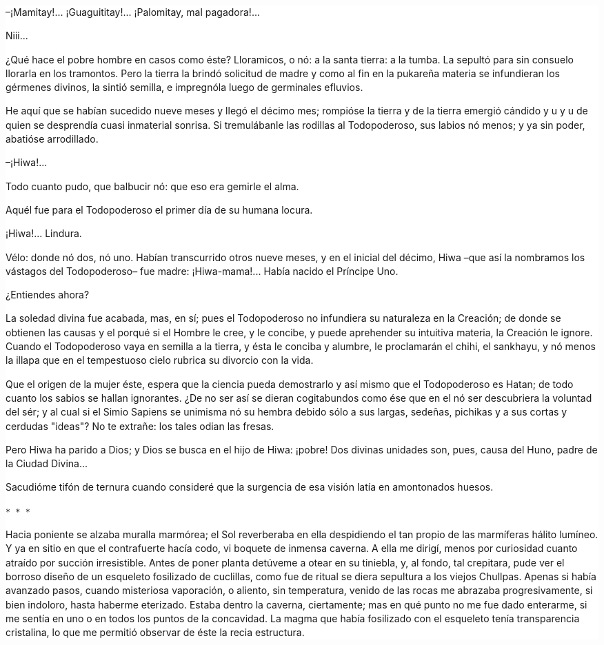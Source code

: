 –¡Mamitay!... ¡Guaguititay!... ¡Palomitay, mal pagadora!...

Niii...

¿Qué hace el pobre hombre en casos como éste? Lloramicos, o
nó: a la santa tierra: a la tumba. La sepultó para sin consuelo llorarla en
los tramontos. Pero la tierra la brindó solicitud de madre y como al fin
en la pukareña materia se infundieran los gérmenes divinos, la sintió
semilla, e impregnóla luego de germinales efluvios.

He aquí que se habían sucedido nueve meses y llegó el décimo
mes; rompióse la tierra y de la tierra emergió cándido y u y u de quien
se desprendía cuasi inmaterial sonrisa. Si tremulábanle las rodillas al
Todopoderoso, sus labios nó menos; y ya sin poder, abatióse arrodillado.

–¡Hiwa!...

Todo cuanto pudo, que balbucir nó: que eso era gemirle el alma.

Aquél fue para el Todopoderoso el primer día de su humana
locura.

¡Hiwa!... Lindura.

Vélo: donde nó dos, nó uno. Habían transcurrido otros nueve
meses, y en el inicial del décimo, Hiwa –que así la nombramos los
vástagos del Todopoderoso– fue madre: ¡Hiwa-mama!... Había nacido
el Príncipe Uno.

¿Entiendes ahora?

La soledad divina fue acabada, mas, en sí; pues el Todopoderoso
no infundiera su naturaleza en la Creación; de donde se obtienen las
causas y el porqué si el Hombre le cree, y le concibe, y puede aprehender su intuitiva materia, la Creación le ignore. Cuando el
Todopoderoso vaya en semilla a la tierra, y ésta le conciba y alumbre, le
proclamarán el chihi, el sankhayu, y nó menos la illapa que en el
tempestuoso cielo rubrica su divorcio con la vida.

Que el origen de la mujer éste, espera que la ciencia pueda
demostrarlo y así mismo que el Todopoderoso es Hatan; de todo
cuanto los sabios se hallan ignorantes. ¿De no ser así se dieran
cogitabundos como ése que en el nó ser descubriera la voluntad del
sér; y al cual si el Simio Sapiens se unimisma nó su hembra debido sólo
a sus largas, sedeñas, pichikas y a sus cortas y cerdudas "ideas"? No te
extrañe: los tales odian las fresas.

Pero Hiwa ha parido a Dios; y Dios se busca en el hijo de Hiwa:
¡pobre! Dos divinas unidades son, pues, causa del Huno, padre de la
Ciudad Divina...

Sacudióme tifón de ternura cuando consideré que la surgencia de
esa visión latía en amontonados huesos.

    * * *

Hacia poniente se alzaba muralla marmórea; el Sol reverberaba en
ella despidiendo el tan propio de las marmíferas hálito lumíneo. Y ya
en sitio en que el contrafuerte hacía codo, vi boquete de inmensa
caverna. A ella me dirigí, menos por curiosidad cuanto atraído por
succión irresistible. Antes de poner planta detúveme a otear en su
tiniebla, y, al fondo, tal crepitara, pude ver el borroso diseño de un
esqueleto fosilizado de cuclillas, como fue de ritual se diera sepultura a
los viejos Chullpas. Apenas si había avanzado pasos, cuando misteriosa
vaporación, o aliento, sin temperatura, venido de las rocas me abrazaba
progresivamente, si bien indoloro, hasta haberme eterizado. Estaba
dentro la caverna, ciertamente; mas en qué punto no me fue dado
enterarme, si me sentía en uno o en todos los puntos de la concavidad.
La magma que había fosilizado con el esqueleto tenía transparencia
cristalina, lo que me permitió observar de éste la recia estructura.
